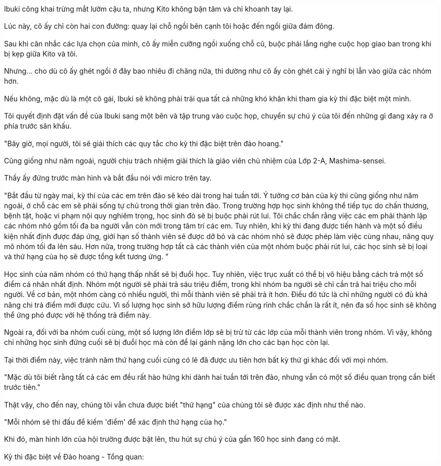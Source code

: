 Ibuki công khai trừng mắt lườm cậu ta, nhưng Kito không bận tâm và chỉ khoanh tay lại.

Lúc này, cô ấy chỉ còn hai con đường: quay lại chỗ ngồi bên cạnh tôi hoặc đến ngồi giữa đám đông.

Sau khi cân nhắc các lựa chọn của mình, cô ấy miễn cưỡng ngồi xuống chỗ cũ, buộc phải lắng nghe cuộc họp giao ban trong khi bị kẹp giữa Kito và tôi.

Nhưng... cho dù cô ấy ghét ngồi ở đây bao nhiêu đi chăng nữa, thì dường như cô ấy còn ghét cái ý nghĩ bị lẫn vào giữa các nhóm hơn.

Nếu không, mặc dù là một cô gái, Ibuki sẽ không phải trải qua tất cả những khó khăn khi tham gia kỳ thi đặc biệt một mình.

Tôi quyết định đặt vấn đề của Ibuki sang một bên và tập trung vào cuộc họp, chuyển sự chú ý của tôi đến những gì đang xảy ra ở phía trước sân khấu.

\"Bây giờ, mọi người, tôi sẽ giải thích các quy tắc cho kỳ thi đặc biệt trên đảo hoang.\"

Cũng giống như năm ngoái, người chịu trách nhiệm giải thích là giáo viên chủ nhiệm của Lớp 2-A, Mashima-sensei.

Thầy ấy đứng trước màn hình và bắt đầu nói với micro trên tay.

\"Bắt đầu từ ngày mai, kỳ thi của các em trên đảo sẽ kéo dài trong hai tuần tới. Ý tưởng cơ bản của kỳ thi cũng giống như năm ngoái, ở chỗ các em sẽ phải sống tự chủ trong thời gian trên đảo. Trong trường hợp học sinh không thể tiếp tục do chấn thương, bệnh tật, hoặc vi phạm nội quy nghiêm trọng, học sinh đó sẽ bị buộc phải rút lui. Tôi chắc chắn rằng việc các em phải thành lập các nhóm nhỏ gồm tối đa ba người vẫn còn mới trong tâm trí các em. Tuy nhiên, khi kỳ thi đang được tiến hành và một số điều kiện nhất định được đáp ứng, giới hạn số thành viên sẽ được dỡ bỏ và các nhóm nhỏ sẽ được phép làm việc cùng nhau, nâng quy mô nhóm tối đa lên sáu. Hơn nữa, trong trường hợp tất cả các thành viên của một nhóm buộc phải rút lui, các học sinh sẽ bị loại và thứ hạng của họ sẽ được tổng kết tương ứng. \"

Học sinh của năm nhóm có thứ hạng thấp nhất sẽ bị đuổi học. Tuy nhiên, việc trục xuất có thể bị vô hiệu bằng cách trả một số điểm cá nhân nhất định. Nhóm một người sẽ phải trả sáu triệu điểm, trong khi nhóm ba người sẽ chỉ cần trả hai triệu cho mỗi người. Về cơ bản, một nhóm càng có nhiều người, thì mỗi thành viên sẽ phải trả ít hơn. Điều đó tức là chỉ những người có đủ khả năng chi trả điểm mới được cứu. Vì số lượng học sinh sở hữu lượng điểm rủng rỉnh chắc chắn là rất ít, nên đa số học sinh sẽ không thể ứng phó được với hệ thống trả điểm này.

Ngoài ra, đối với ba nhóm cuối cùng, một số lượng lớn điểm lớp sẽ bị trừ từ các lớp của mỗi thành viên trong nhóm. Vì vậy, không chỉ những học sinh đứng cuối sẽ bị đuổi học mà còn để lại gánh nặng lớn cho các bạn học còn lại.

Tại thời điểm này, việc tránh năm thứ hạng cuối cùng có lẽ đã được ưu tiên hơn bất kỳ thứ gì khác đối với mọi nhóm.

\"Mặc dù tôi biết rằng tất cả các em đều rất hào hứng khi dành hai tuần tới trên đảo, nhưng vẫn có một số điều quan trọng cần biết trước tiên."

Thật vậy, cho đến nay, chúng tôi vẫn chưa được biết \"thứ hạng\" của chúng tôi sẽ được xác định như thế nào.

\"Mỗi nhóm sẽ thi đấu để kiếm 'điểm' để xác định thứ hạng của họ.\"

Khi đó, màn hình lớn của hội trường được bật lên, thu hút sự chú ý của gần 160 học sinh đang có mặt.

Kỳ thi đặc biệt về Đảo hoang - Tổng quan:
